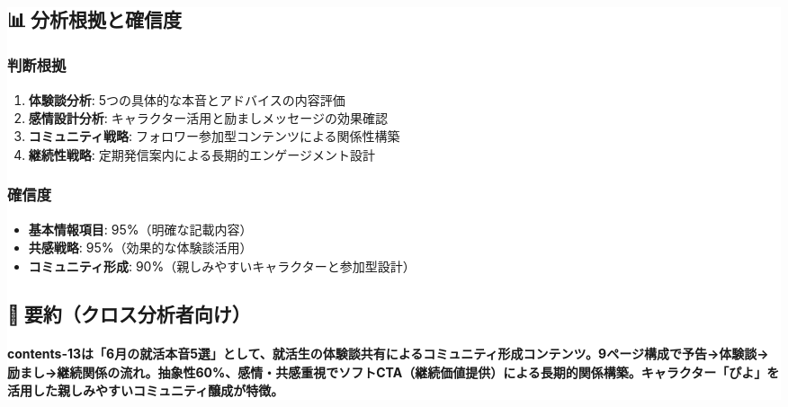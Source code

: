 ## 📊 分析根拠と確信度

### 判断根拠
1. **体験談分析**: 5つの具体的な本音とアドバイスの内容評価
2. **感情設計分析**: キャラクター活用と励ましメッセージの効果確認
3. **コミュニティ戦略**: フォロワー参加型コンテンツによる関係性構築
4. **継続性戦略**: 定期発信案内による長期的エンゲージメント設計

### 確信度
- **基本情報項目**: 95%（明確な記載内容）
- **共感戦略**: 95%（効果的な体験談活用）
- **コミュニティ形成**: 90%（親しみやすいキャラクターと参加型設計）

## 🎯 要約（クロス分析者向け）
**contents-13は「6月の就活本音5選」として、就活生の体験談共有によるコミュニティ形成コンテンツ。9ページ構成で予告→体験談→励まし→継続関係の流れ。抽象性60%、感情・共感重視でソフトCTA（継続価値提供）による長期的関係構築。キャラクター「ぴよ」を活用した親しみやすいコミュニティ醸成が特徴。**